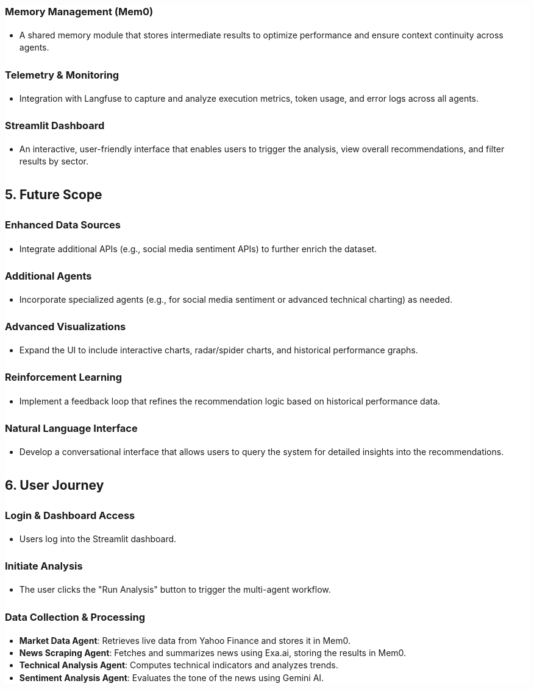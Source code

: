### Memory Management (Mem0)
- A shared memory module that stores intermediate results to optimize performance and ensure context continuity across agents.

### Telemetry & Monitoring
- Integration with Langfuse to capture and analyze execution metrics, token usage, and error logs across all agents.

### Streamlit Dashboard
- An interactive, user-friendly interface that enables users to trigger the analysis, view overall recommendations, and filter results by sector.

## 5. Future Scope

### Enhanced Data Sources
- Integrate additional APIs (e.g., social media sentiment APIs) to further enrich the dataset.

### Additional Agents
- Incorporate specialized agents (e.g., for social media sentiment or advanced technical charting) as needed.

### Advanced Visualizations
- Expand the UI to include interactive charts, radar/spider charts, and historical performance graphs.

### Reinforcement Learning
- Implement a feedback loop that refines the recommendation logic based on historical performance data.

### Natural Language Interface
- Develop a conversational interface that allows users to query the system for detailed insights into the recommendations.

## 6. User Journey

### Login & Dashboard Access
- Users log into the Streamlit dashboard.

### Initiate Analysis
- The user clicks the "Run Analysis" button to trigger the multi-agent workflow.

### Data Collection & Processing
- **Market Data Agent**: Retrieves live data from Yahoo Finance and stores it in Mem0.
- **News Scraping Agent**: Fetches and summarizes news using Exa.ai, storing the results in Mem0.
- **Technical Analysis Agent**: Computes technical indicators and analyzes trends.
- **Sentiment Analysis Agent**: Evaluates the tone of the news using Gemini AI.
